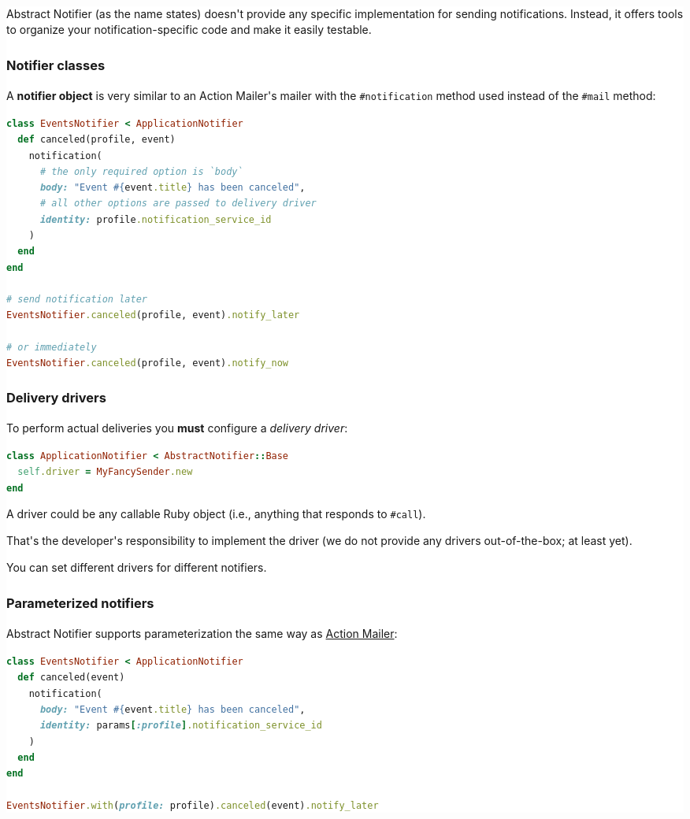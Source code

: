 Abstract Notifier (as the name states) doesn't provide any specific implementation for sending notifications. Instead, it offers tools to organize your notification-specific code and make it easily testable.

### Notifier classes

A **notifier object** is very similar to an Action Mailer's mailer with  the `#notification` method used instead of the `#mail` method:

```ruby
class EventsNotifier < ApplicationNotifier
  def canceled(profile, event)
    notification(
      # the only required option is `body`
      body: "Event #{event.title} has been canceled",
      # all other options are passed to delivery driver
      identity: profile.notification_service_id
    )
  end
end

# send notification later
EventsNotifier.canceled(profile, event).notify_later

# or immediately
EventsNotifier.canceled(profile, event).notify_now
```

### Delivery drivers

To perform actual deliveries you **must** configure a _delivery driver_:

```ruby
class ApplicationNotifier < AbstractNotifier::Base
  self.driver = MyFancySender.new
end
```

A driver could be any callable Ruby object (i.e., anything that responds to `#call`).

That's the developer's responsibility to implement the driver (we do not provide any drivers out-of-the-box; at least yet).

You can set different drivers for different notifiers.

### Parameterized notifiers

Abstract Notifier supports parameterization the same way as [Action Mailer](https://api.rubyonrails.org/classes/ActionMailer/Parameterized.html):

```ruby
class EventsNotifier < ApplicationNotifier
  def canceled(event)
    notification(
      body: "Event #{event.title} has been canceled",
      identity: params[:profile].notification_service_id
    )
  end
end

EventsNotifier.with(profile: profile).canceled(event).notify_later
```
